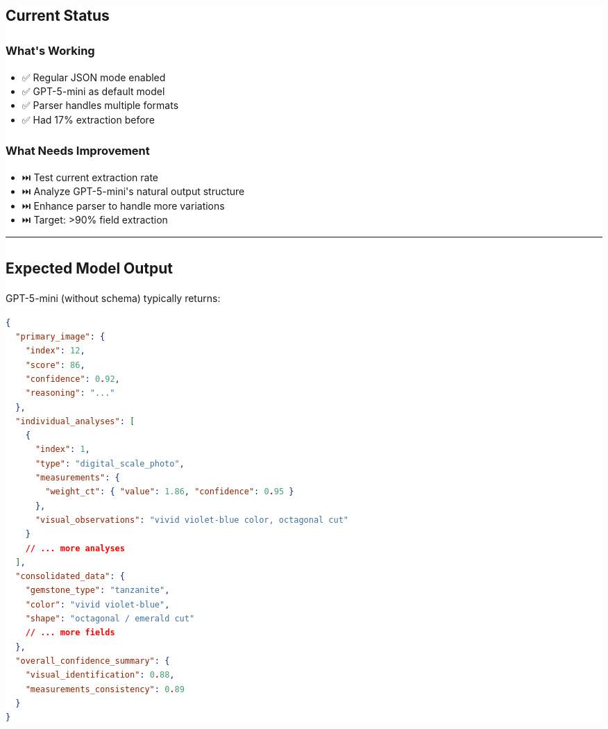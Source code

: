 
## Current Status

### What's Working

- ✅ Regular JSON mode enabled
- ✅ GPT-5-mini as default model
- ✅ Parser handles multiple formats
- ✅ Had 17% extraction before

### What Needs Improvement

- ⏭️ Test current extraction rate
- ⏭️ Analyze GPT-5-mini's natural output structure
- ⏭️ Enhance parser to handle more variations
- ⏭️ Target: >90% field extraction

---

## Expected Model Output

GPT-5-mini (without schema) typically returns:

```json
{
  "primary_image": {
    "index": 12,
    "score": 86,
    "confidence": 0.92,
    "reasoning": "..."
  },
  "individual_analyses": [
    {
      "index": 1,
      "type": "digital_scale_photo",
      "measurements": {
        "weight_ct": { "value": 1.86, "confidence": 0.95 }
      },
      "visual_observations": "vivid violet-blue color, octagonal cut"
    }
    // ... more analyses
  ],
  "consolidated_data": {
    "gemstone_type": "tanzanite",
    "color": "vivid violet-blue",
    "shape": "octagonal / emerald cut"
    // ... more fields
  },
  "overall_confidence_summary": {
    "visual_identification": 0.88,
    "measurements_consistency": 0.89
  }
}
```
